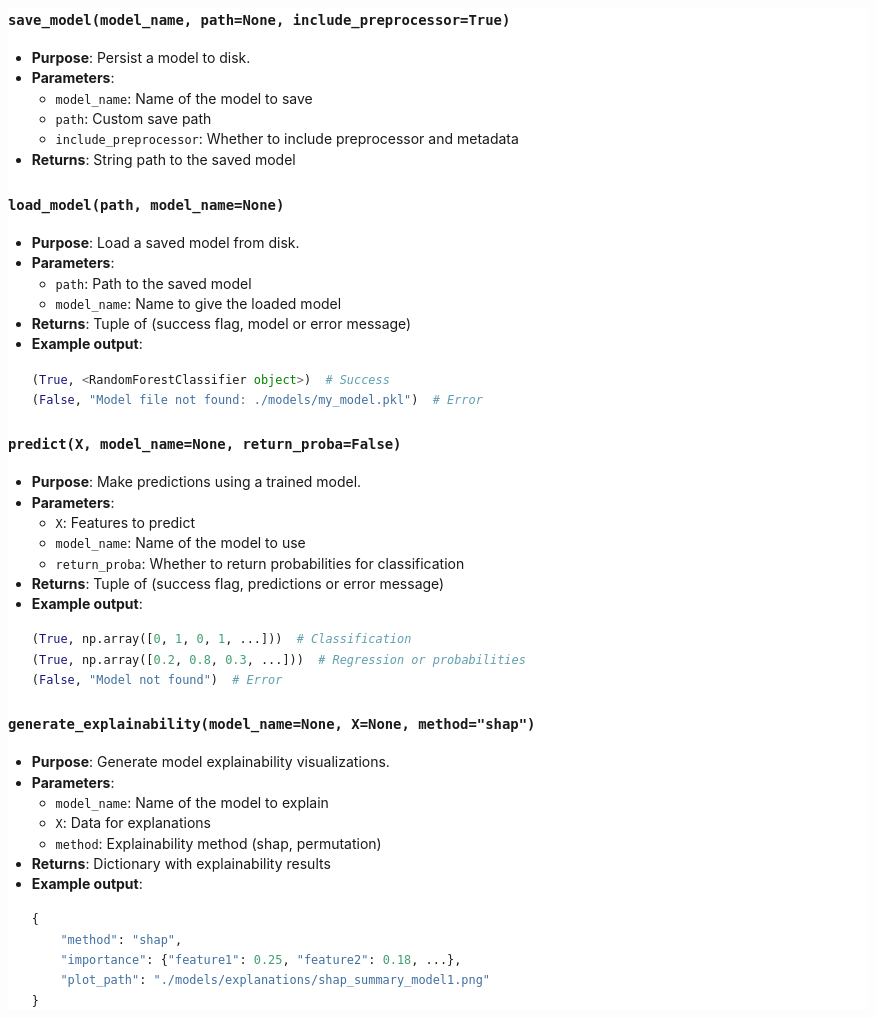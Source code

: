 ### `save_model(model_name, path=None, include_preprocessor=True)`
- **Purpose**: Persist a model to disk.
- **Parameters**:
  - `model_name`: Name of the model to save
  - `path`: Custom save path
  - `include_preprocessor`: Whether to include preprocessor and metadata
- **Returns**: String path to the saved model

### `load_model(path, model_name=None)`
- **Purpose**: Load a saved model from disk.
- **Parameters**:
  - `path`: Path to the saved model
  - `model_name`: Name to give the loaded model
- **Returns**: Tuple of (success flag, model or error message)
- **Example output**:
  ```python
  (True, <RandomForestClassifier object>)  # Success
  (False, "Model file not found: ./models/my_model.pkl")  # Error
  ```

### `predict(X, model_name=None, return_proba=False)`
- **Purpose**: Make predictions using a trained model.
- **Parameters**:
  - `X`: Features to predict
  - `model_name`: Name of the model to use
  - `return_proba`: Whether to return probabilities for classification
- **Returns**: Tuple of (success flag, predictions or error message)
- **Example output**:
  ```python
  (True, np.array([0, 1, 0, 1, ...]))  # Classification
  (True, np.array([0.2, 0.8, 0.3, ...]))  # Regression or probabilities
  (False, "Model not found")  # Error
  ```

### `generate_explainability(model_name=None, X=None, method="shap")`
- **Purpose**: Generate model explainability visualizations.
- **Parameters**:
  - `model_name`: Name of the model to explain
  - `X`: Data for explanations
  - `method`: Explainability method (shap, permutation)
- **Returns**: Dictionary with explainability results
- **Example output**:
  ```python
  {
      "method": "shap",
      "importance": {"feature1": 0.25, "feature2": 0.18, ...},
      "plot_path": "./models/explanations/shap_summary_model1.png"
  }
  ```

